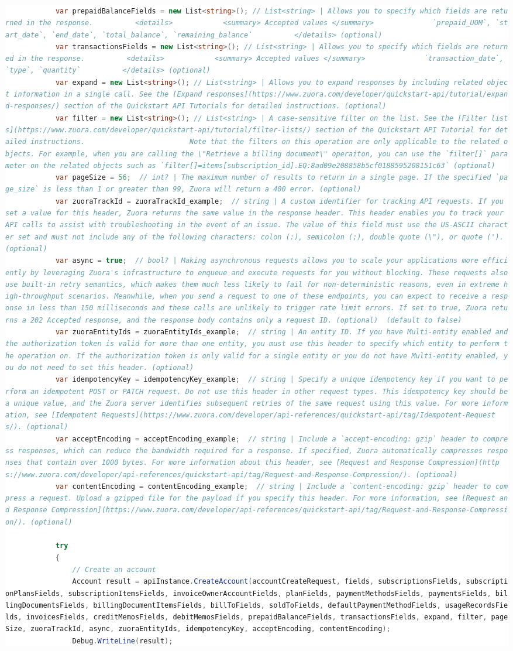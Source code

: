 ```csharp
            var prepaidBalanceFields = new List<string>(); // List<string> | Allows you to specify which fields are returned in the response.          <details>            <summary> Accepted values </summary>              `prepaid_UOM`, `start_date`, `end_date`, `total_balance`, `remaining_balance`          </details> (optional) 
            var transactionsFields = new List<string>(); // List<string> | Allows you to specify which fields are returned in the response.          <details>            <summary> Accepted values </summary>              `transaction_date`, `type`, `quantity`          </details> (optional) 
            var expand = new List<string>(); // List<string> | Allows you to expand responses by including related object information in a single call. See the [Expand responses](https://www.zuora.com/developer/quickstart-api/tutorial/expand-responses/) section of the Quickstart API Tutorials for detailed instructions. (optional) 
            var filter = new List<string>(); // List<string> | A case-sensitive filter on the list. See the [Filter lists](https://www.zuora.com/developer/quickstart-api/tutorial/filter-lists/) section of the Quickstart API Tutorial for detailed instructions.                         Note that the filters on this operation are only applicable to the related objects. For example, when you are calling the \"Retrieve a billing document\" operaiton, you can use the `filter[]` parameter on the related objects such as `filter[]=items[subscription_id].EQ:8ad09e208858b5cf0188595208151c63` (optional) 
            var pageSize = 56;  // int? | The maximum number of results to return in a single page. If the specified `page_size` is less than 1 or greater than 99, Zuora will return a 400 error. (optional) 
            var zuoraTrackId = zuoraTrackId_example;  // string | A custom identifier for tracking API requests. If you set a value for this header, Zuora returns the same value in the response header. This header enables you to track your API calls to assist with troubleshooting in the event of an issue. The value of this field must use the US-ASCII character set and must not include any of the following characters: colon (:), semicolon (;), double quote (\"), or quote ('). (optional) 
            var async = true;  // bool? | Making asynchronous requests allows you to scale your applications more efficiently by leveraging Zuora's infrastructure to enqueue and execute requests for you without blocking. These requests also use built-in retry semantics, which makes them much less likely to fail for non-deterministic reasons, even in extreme high-throughput scenarios. Meanwhile, when you send a request to one of these endpoints, you can expect to receive a response in less than 150 milliseconds and these calls are unlikely to trigger rate limit errors. If set to true, Zuora returns a 202 Accepted response, and the response body contains only a request ID. (optional)  (default to false)
            var zuoraEntityIds = zuoraEntityIds_example;  // string | An entity ID. If you have Multi-entity enabled and the authorization token is valid for more than one entity, you must use this header to specify which entity to perform the operation on. If the authorization token is only valid for a single entity or you do not have Multi-entity enabled, you do not need to set this header. (optional) 
            var idempotencyKey = idempotencyKey_example;  // string | Specify a unique idempotency key if you want to perform an idempotent POST or PATCH request. Do not use this header in other request types. This idempotency key should be a unique value, and the Zuora server identifies subsequent retries of the same request using this value. For more information, see [Idempotent Requests](https://www.zuora.com/developer/api-references/quickstart-api/tag/Idempotent-Requests/). (optional) 
            var acceptEncoding = acceptEncoding_example;  // string | Include a `accept-encoding: gzip` header to compress responses, which can reduce the bandwidth required for a response. If specified, Zuora automatically compresses responses that contain over 1000 bytes. For more information about this header, see [Request and Response Compression](https://www.zuora.com/developer/api-references/quickstart-api/tag/Request-and-Response-Compression/). (optional) 
            var contentEncoding = contentEncoding_example;  // string | Include a `content-encoding: gzip` header to compress a request. Upload a gzipped file for the payload if you specify this header. For more information, see [Request and Response Compression](https://www.zuora.com/developer/api-references/quickstart-api/tag/Request-and-Response-Compression/). (optional) 

            try
            {
                // Create an account
                Account result = apiInstance.CreateAccount(accountCreateRequest, fields, subscriptionsFields, subscriptionPlansFields, subscriptionItemsFields, invoiceOwnerAccountFields, planFields, paymentMethodsFields, paymentsFields, billingDocumentsFields, billingDocumentItemsFields, billToFields, soldToFields, defaultPaymentMethodFields, usageRecordsFields, invoicesFields, creditMemosFields, debitMemosFields, prepaidBalanceFields, transactionsFields, expand, filter, pageSize, zuoraTrackId, async, zuoraEntityIds, idempotencyKey, acceptEncoding, contentEncoding);
                Debug.WriteLine(result);
```